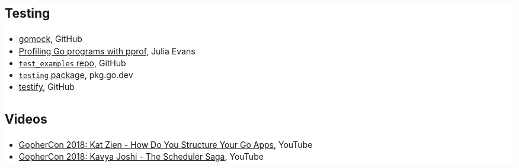 ## Testing

- [gomock][go-mock], GitHub
- [Profiling Go programs with pprof][evans-profiling], Julia Evans
- [`test_examples` repo][test-examples], GitHub
- [`testing` package][testing-pkg], pkg.go.dev
- [testify][testify], GitHub

## Videos

- [GopherCon 2018: Kat Zien - How Do You Structure Your Go Apps][organize-apps-yt], YouTube
- [GopherCon 2018: Kavya Joshi - The Scheduler Saga][scheduler-saga], YouTube


[alice]: https://github.com/justinas/alice
[art-of-concurrency]: https://www.oreilly.com/library/view/the-art-of/9780596802424/
[athens]: https://github.com/gomods/athens
[atof.go]: https://cs.opensource.google/go/go/+/refs/tags/go1.21.2:src/strconv/atof.go
[chi]: https://github.com/go-chi/chi
[code-complexity]: https://link.springer.com/article/10.1007/s10664-017-9508-2
[concurrency-in-go]: https://www.oreilly.com/library/view/concurrency-in-go/9781491941294/
[csv-marshaler]: https://go.dev/play/p/3kwe7ag1i1C
[errgroup]: https://pkg.go.dev/golang.org/x/sync/errgroup
[evans-profiling]: https://jvns.ca/blog/2017/09/24/profiling-go-with-pprof/
[go-blog-modules]: https://go.dev/blog/v2-go-modules
[go-by-example]: https://gobyexample.com/
[go-cmp]: https://github.com/google/go-cmp
[go-generics-tutorial]: https://go.dev/doc/tutorial/generics
[go-mock]: https://github.com/uber-go/mock
[go-prog-language]: https://www.oreilly.com/library/view/the-go-programming/9780134190570/
[go-wiki]: https://github.com/golang/go/wiki
[gorilla-mux]: https://github.com/gorilla/mux
[learning-go]: https://www.oreilly.com/library/view/learning-go/9781492077206/
[marshalling]: https://en.wikipedia.org/wiki/Marshalling_(computer_science)
[mod]: https://github.com/marwan-at-work/mod
[organize-apps-yt]: https://www.youtube.com/watch?v=oL6JBUk6tj0
[scheduler-saga]: https://www.youtube.com/watch?v=YHRO5WQGh0k
[testify]: https://github.com/stretchr/testify
[testing-pkg]: https://pkg.go.dev/testing
[test-examples]: https://github.com/learning-go-book/test_examples